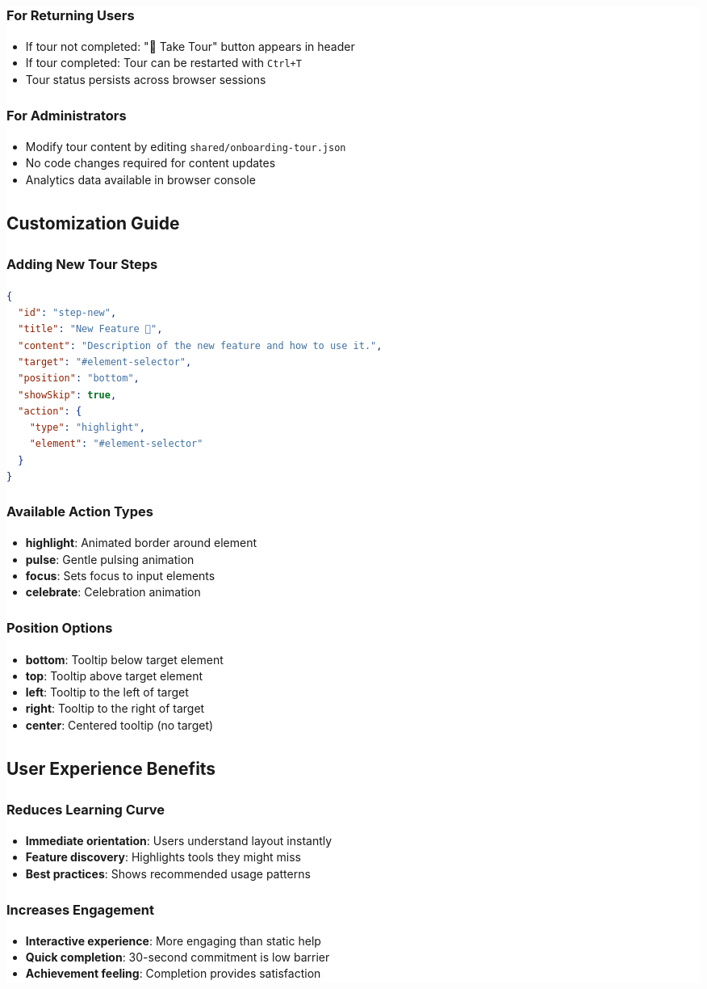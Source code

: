 ### For Returning Users
- If tour not completed: "🎯 Take Tour" button appears in header
- If tour completed: Tour can be restarted with `Ctrl+T`
- Tour status persists across browser sessions

### For Administrators
- Modify tour content by editing `shared/onboarding-tour.json`
- No code changes required for content updates
- Analytics data available in browser console

## Customization Guide

### Adding New Tour Steps
```json
{
  "id": "step-new",
  "title": "New Feature 🌟",
  "content": "Description of the new feature and how to use it.",
  "target": "#element-selector",
  "position": "bottom",
  "showSkip": true,
  "action": {
    "type": "highlight",
    "element": "#element-selector"
  }
}
```

### Available Action Types
- **highlight**: Animated border around element
- **pulse**: Gentle pulsing animation
- **focus**: Sets focus to input elements
- **celebrate**: Celebration animation

### Position Options
- **bottom**: Tooltip below target element
- **top**: Tooltip above target element
- **left**: Tooltip to the left of target
- **right**: Tooltip to the right of target
- **center**: Centered tooltip (no target)

## User Experience Benefits

### Reduces Learning Curve
- **Immediate orientation**: Users understand layout instantly
- **Feature discovery**: Highlights tools they might miss
- **Best practices**: Shows recommended usage patterns

### Increases Engagement
- **Interactive experience**: More engaging than static help
- **Quick completion**: 30-second commitment is low barrier
- **Achievement feeling**: Completion provides satisfaction
